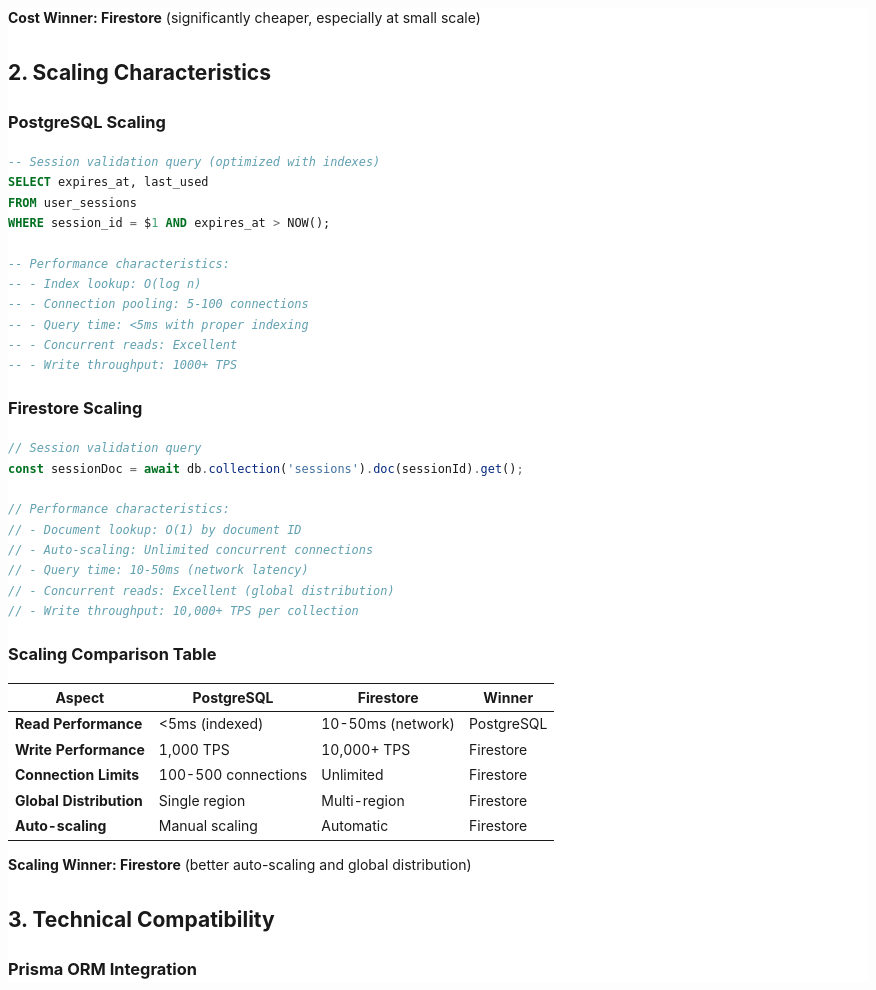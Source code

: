 **Cost Winner: Firestore** (significantly cheaper, especially at small scale)

## 2. Scaling Characteristics

### PostgreSQL Scaling

```sql
-- Session validation query (optimized with indexes)
SELECT expires_at, last_used
FROM user_sessions
WHERE session_id = $1 AND expires_at > NOW();

-- Performance characteristics:
-- - Index lookup: O(log n)
-- - Connection pooling: 5-100 connections
-- - Query time: <5ms with proper indexing
-- - Concurrent reads: Excellent
-- - Write throughput: 1000+ TPS
```

### Firestore Scaling

```typescript
// Session validation query
const sessionDoc = await db.collection('sessions').doc(sessionId).get();

// Performance characteristics:
// - Document lookup: O(1) by document ID
// - Auto-scaling: Unlimited concurrent connections
// - Query time: 10-50ms (network latency)
// - Concurrent reads: Excellent (global distribution)
// - Write throughput: 10,000+ TPS per collection
```

### Scaling Comparison Table

| Aspect                  | PostgreSQL          | Firestore         | Winner     |
| ----------------------- | ------------------- | ----------------- | ---------- |
| **Read Performance**    | <5ms (indexed)      | 10-50ms (network) | PostgreSQL |
| **Write Performance**   | 1,000 TPS           | 10,000+ TPS       | Firestore  |
| **Connection Limits**   | 100-500 connections | Unlimited         | Firestore  |
| **Global Distribution** | Single region       | Multi-region      | Firestore  |
| **Auto-scaling**        | Manual scaling      | Automatic         | Firestore  |

**Scaling Winner: Firestore** (better auto-scaling and global distribution)

## 3. Technical Compatibility

### Prisma ORM Integration
